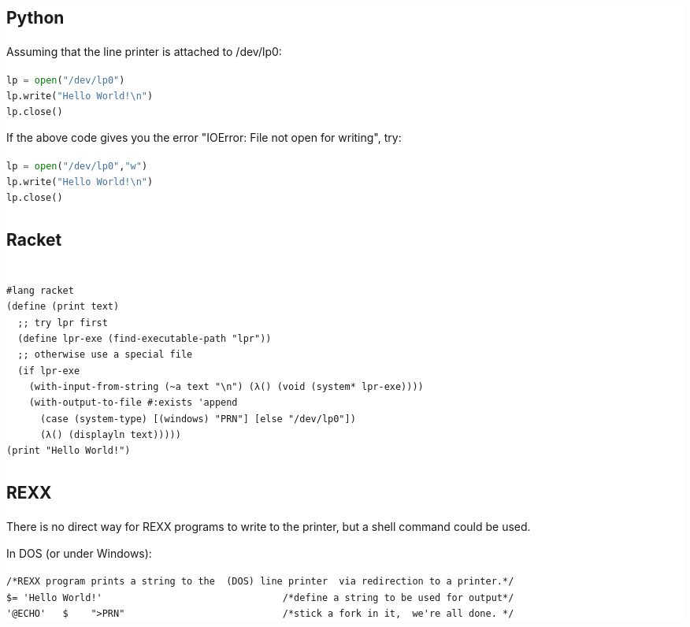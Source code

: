 

## Python

Assuming that the line printer is attached to /dev/lp0:

```python
lp = open("/dev/lp0")
lp.write("Hello World!\n")
lp.close()
```


If the above code gives you the error "IOError: File not open for writing", try:

```python
lp = open("/dev/lp0","w")
lp.write("Hello World!\n")
lp.close()
```



## Racket



```racket

#lang racket
(define (print text)
  ;; try lpr first
  (define lpr-exe (find-executable-path "lpr"))
  ;; otherwise use a special file
  (if lpr-exe
    (with-input-from-string (~a text "\n") (λ() (void (system* lpr-exe))))
    (with-output-to-file #:exists 'append
      (case (system-type) [(windows) "PRN"] [else "/dev/lp0"])
      (λ() (displayln text)))))
(print "Hello World!")

```



## REXX

There is no direct way for REXX programs to write to the printer,
but a shell command could be used.


In DOS (or under Windows):

```rexx
/*REXX program prints a string to the  (DOS) line printer  via redirection to a printer.*/
$= 'Hello World!'                                /*define a string to be used for output*/
'@ECHO'   $    ">PRN"                            /*stick a fork in it,  we're all done. */
```

